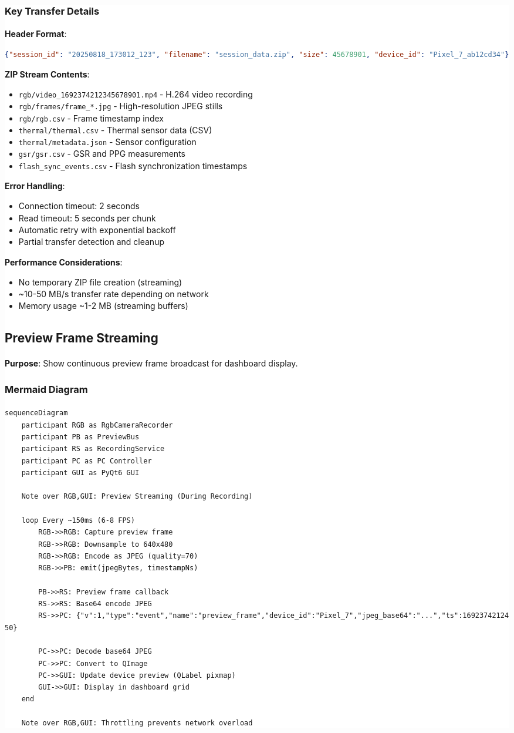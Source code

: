 ### Key Transfer Details

**Header Format**:
```json
{"session_id": "20250818_173012_123", "filename": "session_data.zip", "size": 45678901, "device_id": "Pixel_7_ab12cd34"}
```

**ZIP Stream Contents**:
- `rgb/video_1692374212345678901.mp4` - H.264 video recording
- `rgb/frames/frame_*.jpg` - High-resolution JPEG stills  
- `rgb/rgb.csv` - Frame timestamp index
- `thermal/thermal.csv` - Thermal sensor data (CSV)
- `thermal/metadata.json` - Sensor configuration
- `gsr/gsr.csv` - GSR and PPG measurements  
- `flash_sync_events.csv` - Flash synchronization timestamps

**Error Handling**:
- Connection timeout: 2 seconds
- Read timeout: 5 seconds per chunk
- Automatic retry with exponential backoff
- Partial transfer detection and cleanup

**Performance Considerations**:
- No temporary ZIP file creation (streaming)
- ~10-50 MB/s transfer rate depending on network
- Memory usage ~1-2 MB (streaming buffers)

## Preview Frame Streaming

**Purpose**: Show continuous preview frame broadcast for dashboard display.

### Mermaid Diagram

```mermaid
sequenceDiagram
    participant RGB as RgbCameraRecorder
    participant PB as PreviewBus
    participant RS as RecordingService  
    participant PC as PC Controller
    participant GUI as PyQt6 GUI
    
    Note over RGB,GUI: Preview Streaming (During Recording)
    
    loop Every ~150ms (6-8 FPS)
        RGB->>RGB: Capture preview frame
        RGB->>RGB: Downsample to 640x480
        RGB->>RGB: Encode as JPEG (quality=70)
        RGB->>PB: emit(jpegBytes, timestampNs)
        
        PB->>RS: Preview frame callback
        RS->>RS: Base64 encode JPEG
        RS->>PC: {"v":1,"type":"event","name":"preview_frame","device_id":"Pixel_7","jpeg_base64":"...","ts":1692374212450}
        
        PC->>PC: Decode base64 JPEG
        PC->>PC: Convert to QImage  
        PC->>GUI: Update device preview (QLabel pixmap)
        GUI->>GUI: Display in dashboard grid
    end
    
    Note over RGB,GUI: Throttling prevents network overload
```
